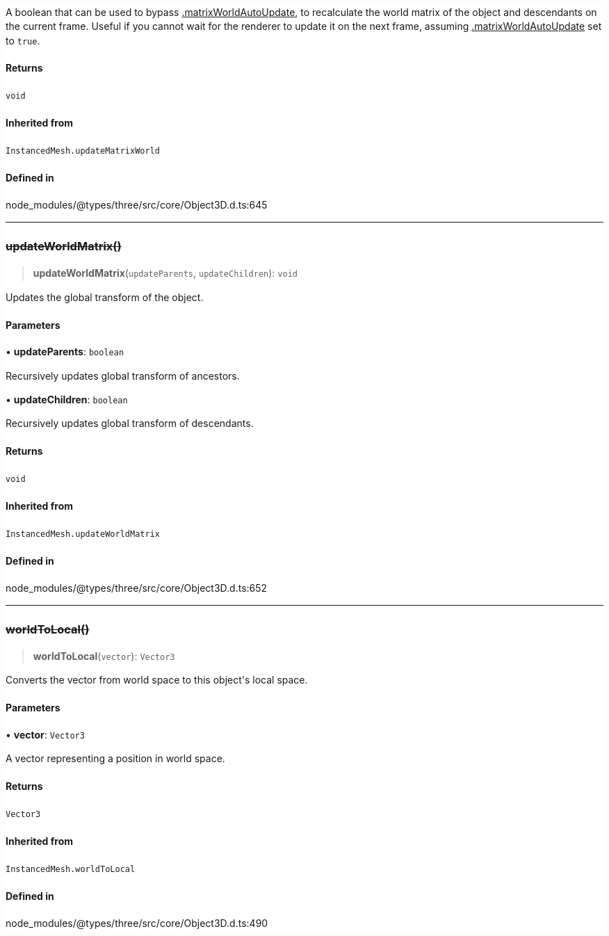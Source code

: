 A boolean that can be used to bypass [.matrixWorldAutoUpdate](../../../../api/classes/orthographiccameraauto/#matrixworldautoupdate), to recalculate the world matrix of the object and descendants on the current frame.
Useful if you cannot wait for the renderer to update it on the next frame, assuming [.matrixWorldAutoUpdate](../../../../api/classes/orthographiccameraauto/#matrixworldautoupdate) set to `true`.

#### Returns

`void`

#### Inherited from

`InstancedMesh.updateMatrixWorld`

#### Defined in

node\_modules/@types/three/src/core/Object3D.d.ts:645

***

### ~~updateWorldMatrix()~~

> **updateWorldMatrix**(`updateParents`, `updateChildren`): `void`

Updates the global transform of the object.

#### Parameters

• **updateParents**: `boolean`

Recursively updates global transform of ancestors.

• **updateChildren**: `boolean`

Recursively updates global transform of descendants.

#### Returns

`void`

#### Inherited from

`InstancedMesh.updateWorldMatrix`

#### Defined in

node\_modules/@types/three/src/core/Object3D.d.ts:652

***

### ~~worldToLocal()~~

> **worldToLocal**(`vector`): `Vector3`

Converts the vector from world space to this object's local space.

#### Parameters

• **vector**: `Vector3`

A vector representing a position in world space.

#### Returns

`Vector3`

#### Inherited from

`InstancedMesh.worldToLocal`

#### Defined in

node\_modules/@types/three/src/core/Object3D.d.ts:490
